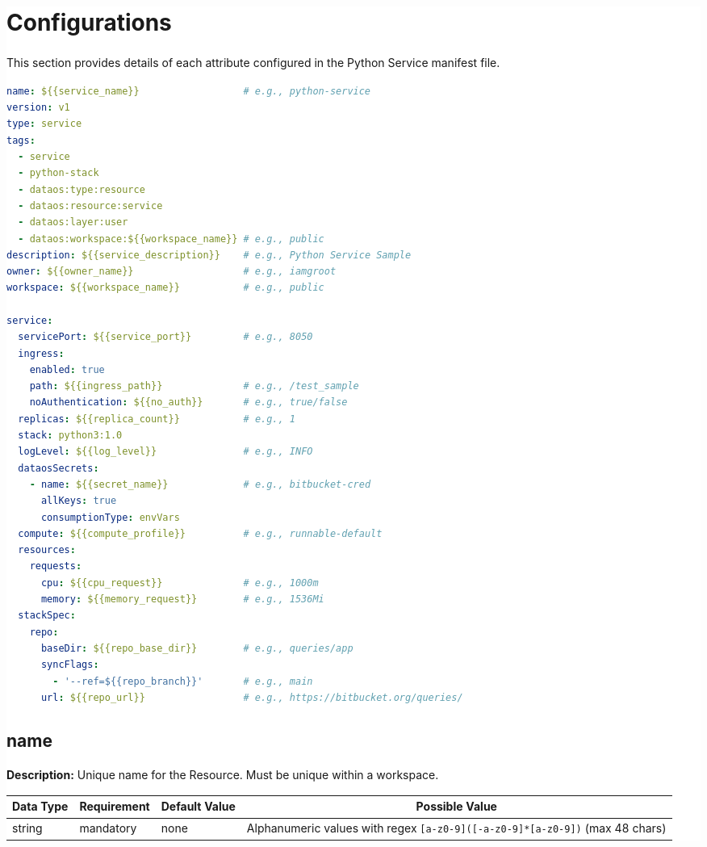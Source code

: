 # Configurations

This section provides details of each attribute configured in the Python Service manifest file.

```yaml
name: ${{service_name}}                  # e.g., python-service
version: v1
type: service
tags:
  - service
  - python-stack
  - dataos:type:resource
  - dataos:resource:service
  - dataos:layer:user
  - dataos:workspace:${{workspace_name}} # e.g., public
description: ${{service_description}}    # e.g., Python Service Sample
owner: ${{owner_name}}                   # e.g., iamgroot
workspace: ${{workspace_name}}           # e.g., public

service:
  servicePort: ${{service_port}}         # e.g., 8050
  ingress:
    enabled: true
    path: ${{ingress_path}}              # e.g., /test_sample
    noAuthentication: ${{no_auth}}       # e.g., true/false
  replicas: ${{replica_count}}           # e.g., 1
  stack: python3:1.0
  logLevel: ${{log_level}}               # e.g., INFO
  dataosSecrets:
    - name: ${{secret_name}}             # e.g., bitbucket-cred
      allKeys: true
      consumptionType: envVars
  compute: ${{compute_profile}}          # e.g., runnable-default
  resources:
    requests:
      cpu: ${{cpu_request}}              # e.g., 1000m
      memory: ${{memory_request}}        # e.g., 1536Mi
  stackSpec:
    repo:
      baseDir: ${{repo_base_dir}}        # e.g., queries/app
      syncFlags:
        - '--ref=${{repo_branch}}'       # e.g., main
      url: ${{repo_url}}                 # e.g., https://bitbucket.org/queries/

```

## name

**Description:** Unique name for the Resource. Must be unique within a workspace.

| Data Type | Requirement | Default Value | Possible Value |
| --- | --- | --- | --- |
| string | mandatory | none | Alphanumeric values with regex `[a-z0-9]([-a-z0-9]*[a-z0-9])` (max 48 chars) |
